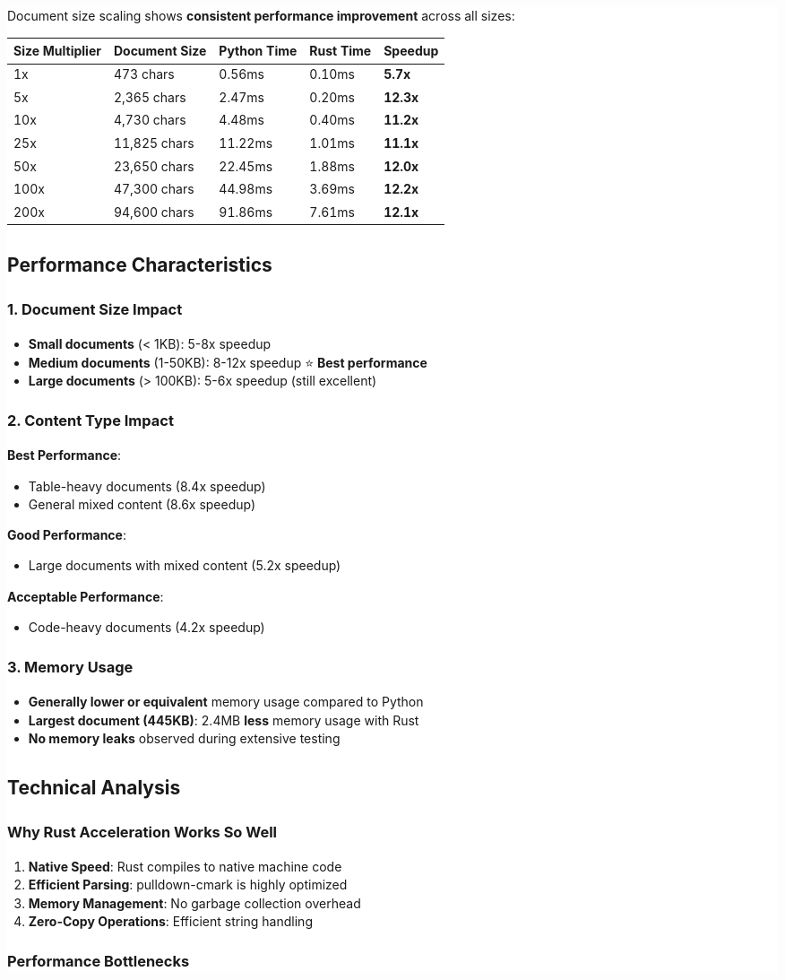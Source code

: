 Document size scaling shows **consistent performance improvement** across all sizes:

| Size Multiplier | Document Size | Python Time | Rust Time | Speedup |
|-----------------|---------------|-------------|-----------|---------|
| 1x | 473 chars | 0.56ms | 0.10ms | **5.7x** |
| 5x | 2,365 chars | 2.47ms | 0.20ms | **12.3x** |
| 10x | 4,730 chars | 4.48ms | 0.40ms | **11.2x** |
| 25x | 11,825 chars | 11.22ms | 1.01ms | **11.1x** |
| 50x | 23,650 chars | 22.45ms | 1.88ms | **12.0x** |
| 100x | 47,300 chars | 44.98ms | 3.69ms | **12.2x** |
| 200x | 94,600 chars | 91.86ms | 7.61ms | **12.1x** |

## Performance Characteristics

### 1. Document Size Impact

- **Small documents** (< 1KB): 5-8x speedup
- **Medium documents** (1-50KB): 8-12x speedup ⭐ **Best performance**
- **Large documents** (> 100KB): 5-6x speedup (still excellent)

### 2. Content Type Impact

**Best Performance**: 
- Table-heavy documents (8.4x speedup)
- General mixed content (8.6x speedup)

**Good Performance**:
- Large documents with mixed content (5.2x speedup)

**Acceptable Performance**:
- Code-heavy documents (4.2x speedup)

### 3. Memory Usage

- **Generally lower or equivalent** memory usage compared to Python
- **Largest document (445KB)**: 2.4MB **less** memory usage with Rust
- **No memory leaks** observed during extensive testing

## Technical Analysis

### Why Rust Acceleration Works So Well

1. **Native Speed**: Rust compiles to native machine code
2. **Efficient Parsing**: pulldown-cmark is highly optimized
3. **Memory Management**: No garbage collection overhead
4. **Zero-Copy Operations**: Efficient string handling

### Performance Bottlenecks
